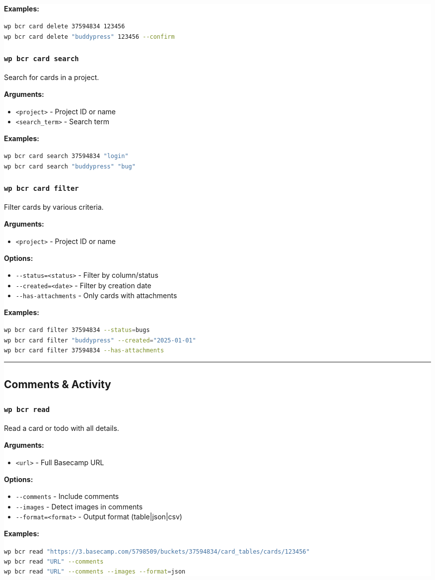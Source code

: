**Examples:**
```bash
wp bcr card delete 37594834 123456
wp bcr card delete "buddypress" 123456 --confirm
```

### `wp bcr card search`

Search for cards in a project.

**Arguments:**
- `<project>` - Project ID or name
- `<search_term>` - Search term

**Examples:**
```bash
wp bcr card search 37594834 "login"
wp bcr card search "buddypress" "bug"
```

### `wp bcr card filter`

Filter cards by various criteria.

**Arguments:**
- `<project>` - Project ID or name

**Options:**
- `--status=<status>` - Filter by column/status
- `--created=<date>` - Filter by creation date
- `--has-attachments` - Only cards with attachments

**Examples:**
```bash
wp bcr card filter 37594834 --status=bugs
wp bcr card filter "buddypress" --created="2025-01-01"
wp bcr card filter 37594834 --has-attachments
```

---

## Comments & Activity

### `wp bcr read`

Read a card or todo with all details.

**Arguments:**
- `<url>` - Full Basecamp URL

**Options:**
- `--comments` - Include comments
- `--images` - Detect images in comments
- `--format=<format>` - Output format (table|json|csv)

**Examples:**
```bash
wp bcr read "https://3.basecamp.com/5798509/buckets/37594834/card_tables/cards/123456"
wp bcr read "URL" --comments
wp bcr read "URL" --comments --images --format=json
```

